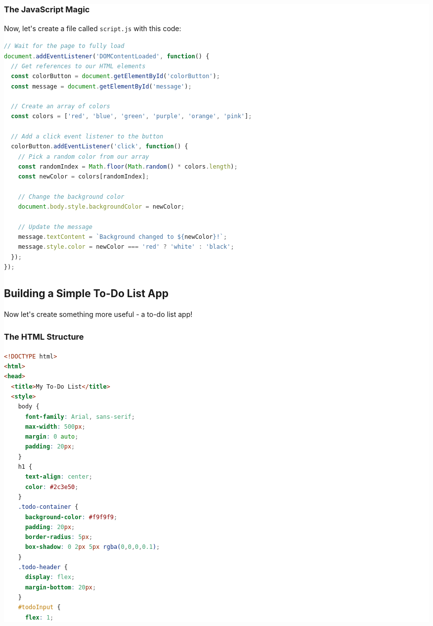 ### The JavaScript Magic

Now, let's create a file called `script.js` with this code:

```javascript
// Wait for the page to fully load
document.addEventListener('DOMContentLoaded', function() {
  // Get references to our HTML elements
  const colorButton = document.getElementById('colorButton');
  const message = document.getElementById('message');
  
  // Create an array of colors
  const colors = ['red', 'blue', 'green', 'purple', 'orange', 'pink'];
  
  // Add a click event listener to the button
  colorButton.addEventListener('click', function() {
    // Pick a random color from our array
    const randomIndex = Math.floor(Math.random() * colors.length);
    const newColor = colors[randomIndex];
    
    // Change the background color
    document.body.style.backgroundColor = newColor;
    
    // Update the message
    message.textContent = `Background changed to ${newColor}!`;
    message.style.color = newColor === 'red' ? 'white' : 'black';
  });
});
```

## Building a Simple To-Do List App

Now let's create something more useful - a to-do list app!

### The HTML Structure

```html
<!DOCTYPE html>
<html>
<head>
  <title>My To-Do List</title>
  <style>
    body {
      font-family: Arial, sans-serif;
      max-width: 500px;
      margin: 0 auto;
      padding: 20px;
    }
    h1 {
      text-align: center;
      color: #2c3e50;
    }
    .todo-container {
      background-color: #f9f9f9;
      padding: 20px;
      border-radius: 5px;
      box-shadow: 0 2px 5px rgba(0,0,0,0.1);
    }
    .todo-header {
      display: flex;
      margin-bottom: 20px;
    }
    #todoInput {
      flex: 1;
```